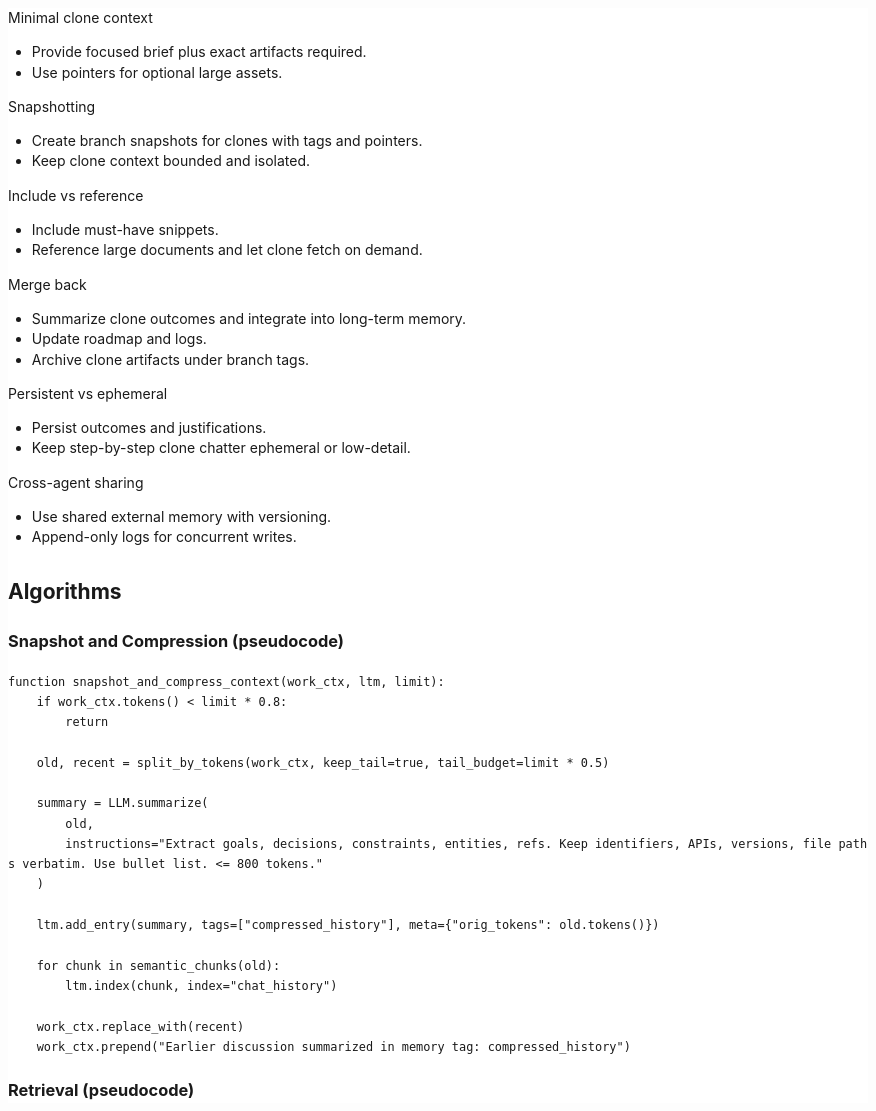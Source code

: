 Minimal clone context
- Provide focused brief plus exact artifacts required.
- Use pointers for optional large assets.

Snapshotting
- Create branch snapshots for clones with tags and pointers.
- Keep clone context bounded and isolated.

Include vs reference
- Include must-have snippets.
- Reference large documents and let clone fetch on demand.

Merge back
- Summarize clone outcomes and integrate into long-term memory.
- Update roadmap and logs.
- Archive clone artifacts under branch tags.

Persistent vs ephemeral
- Persist outcomes and justifications.
- Keep step-by-step clone chatter ephemeral or low-detail.

Cross-agent sharing
- Use shared external memory with versioning.
- Append-only logs for concurrent writes.

## Algorithms

### Snapshot and Compression (pseudocode)

```
function snapshot_and_compress_context(work_ctx, ltm, limit):
    if work_ctx.tokens() < limit * 0.8:
        return

    old, recent = split_by_tokens(work_ctx, keep_tail=true, tail_budget=limit * 0.5)

    summary = LLM.summarize(
        old,
        instructions="Extract goals, decisions, constraints, entities, refs. Keep identifiers, APIs, versions, file paths verbatim. Use bullet list. <= 800 tokens."
    )

    ltm.add_entry(summary, tags=["compressed_history"], meta={"orig_tokens": old.tokens()})

    for chunk in semantic_chunks(old):
        ltm.index(chunk, index="chat_history")

    work_ctx.replace_with(recent)
    work_ctx.prepend("Earlier discussion summarized in memory tag: compressed_history")
```

### Retrieval (pseudocode)
